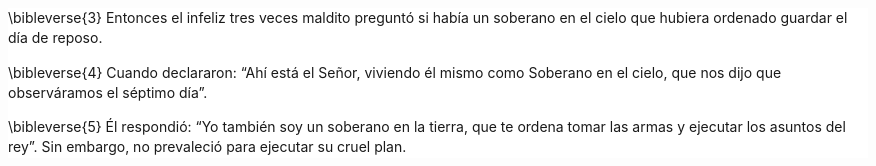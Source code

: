 \bibleverse{3} Entonces el infeliz tres veces maldito preguntó si había un soberano en el cielo que hubiera ordenado guardar el día de reposo.

\bibleverse{4} Cuando declararon: “Ahí está el Señor, viviendo él mismo como Soberano en el cielo, que nos dijo que observáramos el séptimo día”.

\bibleverse{5} Él respondió: “Yo también soy un soberano en la tierra, que te ordena tomar las armas y ejecutar los asuntos del rey”. Sin embargo, no prevaleció para ejecutar su cruel plan.

